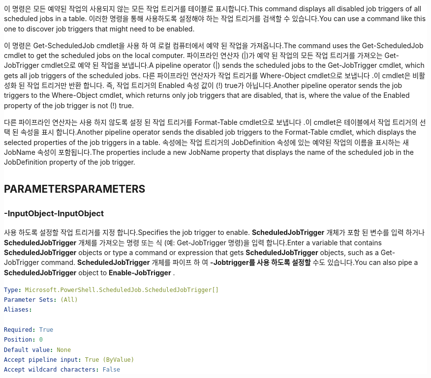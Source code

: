 <span data-ttu-id="41671-133">이 명령은 모든 예약된 작업의 사용되지 않는 모든 작업 트리거를 테이블로 표시합니다.</span><span class="sxs-lookup"><span data-stu-id="41671-133">This command displays all disabled job triggers of all scheduled jobs in a table.</span></span>
<span data-ttu-id="41671-134">이러한 명령을 통해 사용하도록 설정해야 하는 작업 트리거를 검색할 수 있습니다.</span><span class="sxs-lookup"><span data-stu-id="41671-134">You can use a command like this one to discover job triggers that might need to be enabled.</span></span>

<span data-ttu-id="41671-135">이 명령은 Get-ScheduledJob cmdlet을 사용 하 여 로컬 컴퓨터에서 예약 된 작업을 가져옵니다.</span><span class="sxs-lookup"><span data-stu-id="41671-135">The command uses the Get-ScheduledJob cmdlet to get the scheduled jobs on the local computer.</span></span>
<span data-ttu-id="41671-136">파이프라인 연산자 (|)가 예약 된 작업의 모든 작업 트리거를 가져오는 Get-JobTrigger cmdlet으로 예약 된 작업을 보냅니다.</span><span class="sxs-lookup"><span data-stu-id="41671-136">A pipeline operator (|) sends the scheduled jobs to the Get-JobTrigger cmdlet, which gets all job triggers of the scheduled jobs.</span></span>
<span data-ttu-id="41671-137">다른 파이프라인 연산자가 작업 트리거를 Where-Object cmdlet으로 보냅니다 .이 cmdlet은 비활성화 된 작업 트리거만 반환 합니다. 즉, 작업 트리거의 Enabled 속성 값이 (!) true가 아닙니다.</span><span class="sxs-lookup"><span data-stu-id="41671-137">Another pipeline operator sends the job triggers to the Where-Object cmdlet, which returns only job triggers that are disabled, that is, where the value of the Enabled property of the job trigger is not (!) true.</span></span>

<span data-ttu-id="41671-138">다른 파이프라인 연산자는 사용 하지 않도록 설정 된 작업 트리거를 Format-Table cmdlet으로 보냅니다 .이 cmdlet은 테이블에서 작업 트리거의 선택 된 속성을 표시 합니다.</span><span class="sxs-lookup"><span data-stu-id="41671-138">Another pipeline operator sends the disabled job triggers to the Format-Table cmdlet, which displays the selected properties of the job triggers in a table.</span></span>
<span data-ttu-id="41671-139">속성에는 작업 트리거의 JobDefinition 속성에 있는 예약된 작업의 이름을 표시하는 새 JobName 속성이 포함됩니다.</span><span class="sxs-lookup"><span data-stu-id="41671-139">The properties include a new JobName property that displays the name of the scheduled job in the JobDefinition property of the job trigger.</span></span>

## <span data-ttu-id="41671-140">PARAMETERS</span><span class="sxs-lookup"><span data-stu-id="41671-140">PARAMETERS</span></span>

### <span data-ttu-id="41671-141">-InputObject</span><span class="sxs-lookup"><span data-stu-id="41671-141">-InputObject</span></span>
<span data-ttu-id="41671-142">사용 하도록 설정할 작업 트리거를 지정 합니다.</span><span class="sxs-lookup"><span data-stu-id="41671-142">Specifies the job trigger to enable.</span></span>
<span data-ttu-id="41671-143">**ScheduledJobTrigger** 개체가 포함 된 변수를 입력 하거나 **ScheduledJobTrigger** 개체를 가져오는 명령 또는 식 (예: Get-JobTrigger 명령)을 입력 합니다.</span><span class="sxs-lookup"><span data-stu-id="41671-143">Enter a variable that contains **ScheduledJobTrigger** objects or type a command or expression that gets **ScheduledJobTrigger** objects, such as a Get-JobTrigger command.</span></span>
<span data-ttu-id="41671-144">**ScheduledJobTrigger** 개체를 파이프 하 여 **-Jobtrigger를 사용 하도록 설정할** 수도 있습니다.</span><span class="sxs-lookup"><span data-stu-id="41671-144">You can also pipe a **ScheduledJobTrigger** object to **Enable-JobTrigger** .</span></span>

```yaml
Type: Microsoft.PowerShell.ScheduledJob.ScheduledJobTrigger[]
Parameter Sets: (All)
Aliases:

Required: True
Position: 0
Default value: None
Accept pipeline input: True (ByValue)
Accept wildcard characters: False
```
